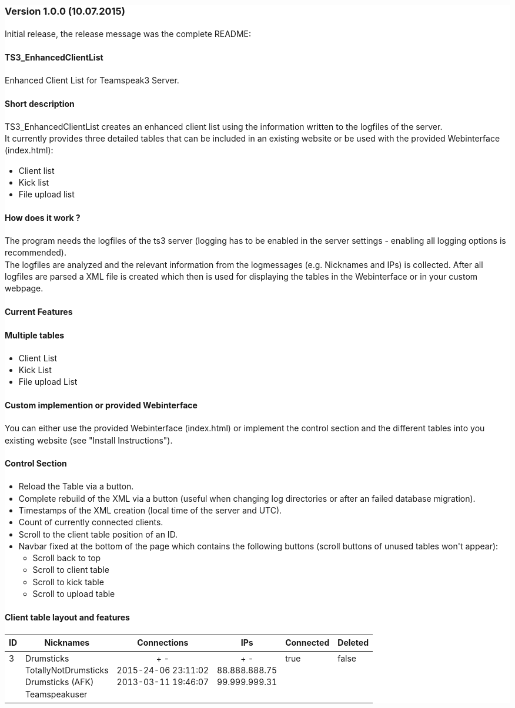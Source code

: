 
### <a name="v1.0.0">Version 1.0.0</a> (10.07.2015)
Initial release, the release message was the complete README:

#### TS3_EnhancedClientList
Enhanced Client List for Teamspeak3 Server.

#### Short description
TS3_EnhancedClientList creates an enhanced client list using the information written to the logfiles of the server.<br>
It currently provides three detailed tables that can be included in an existing website or be used with the provided Webinterface (index.html):
- Client list
- Kick list 
- File upload list

#### How does it work ?
The program needs the logfiles of the ts3 server (logging has to be enabled in the server settings - enabling all logging options is recommended).<br>
The logfiles are analyzed and the relevant information from the logmessages (e.g. Nicknames and IPs) is collected.
After all logfiles are parsed a XML file is created which then is used for displaying the tables in the Webinterface or in your custom webpage.

#### Current Features
#### Multiple tables
- Client List
- Kick List
- File upload List

#### Custom implemention or provided Webinterface
You can either use the provided Webinterface (index.html) or implement the control section and the different tables into you existing website (see "Install Instructions").

#### Control Section
- Reload the Table via a button.
- Complete rebuild of the XML via a button (useful when changing log directories or after an failed database migration).
- Timestamps of the XML creation (local time of the server and UTC).
- Count of currently connected clients.
- Scroll to the client table position of an ID.
- Navbar fixed at the bottom of the page which contains the following buttons (scroll buttons of unused tables won't appear):
	* Scroll back to top
	* Scroll to client table
	* Scroll to kick table
	* Scroll to upload table

#### Client table layout and features
ID | Nicknames | Connections | IPs | Connected | Deleted
---|---|:---:|:---:|---|---
3  | Drumsticks<br>TotallyNotDrumsticks<br>Drumsticks (AFK)<br>Teamspeakuser | + -<br>2015-24-06 23:11:02<br>2013-03-11 19:46:07 | + -<br>88.888.888.75<br>99.999.999.31 | true | false
